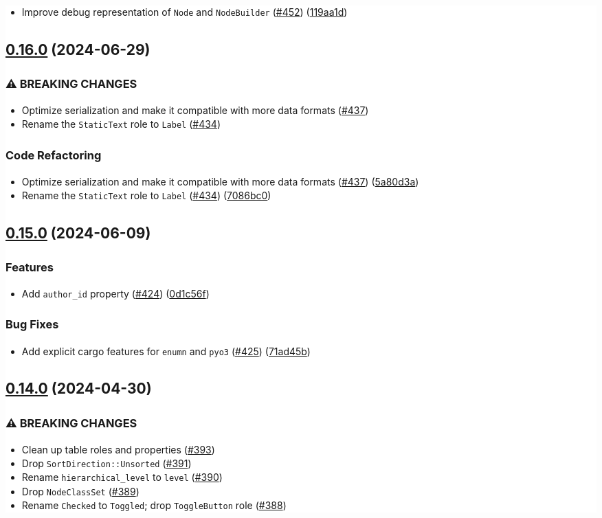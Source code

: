 * Improve debug representation of `Node` and `NodeBuilder` ([#452](https://github.com/AccessKit/accesskit/issues/452)) ([119aa1d](https://github.com/AccessKit/accesskit/commit/119aa1dca8fe734112ecbd59568c876b336ccb6c))

## [0.16.0](https://github.com/AccessKit/accesskit/compare/accesskit-v0.15.0...accesskit-v0.16.0) (2024-06-29)


### ⚠ BREAKING CHANGES

* Optimize serialization and make it compatible with more data formats ([#437](https://github.com/AccessKit/accesskit/issues/437))
* Rename the `StaticText` role to `Label` ([#434](https://github.com/AccessKit/accesskit/issues/434))

### Code Refactoring

* Optimize serialization and make it compatible with more data formats ([#437](https://github.com/AccessKit/accesskit/issues/437)) ([5a80d3a](https://github.com/AccessKit/accesskit/commit/5a80d3ae46cfe85780d4900f4fa9f4feaba52053))
* Rename the `StaticText` role to `Label` ([#434](https://github.com/AccessKit/accesskit/issues/434)) ([7086bc0](https://github.com/AccessKit/accesskit/commit/7086bc0fad446d3ed4a0fd5eff641a1e75f6c599))

## [0.15.0](https://github.com/AccessKit/accesskit/compare/accesskit-v0.14.0...accesskit-v0.15.0) (2024-06-09)


### Features

* Add `author_id` property ([#424](https://github.com/AccessKit/accesskit/issues/424)) ([0d1c56f](https://github.com/AccessKit/accesskit/commit/0d1c56f0bdde58715e1c69f6015df600cb7cb8c1))


### Bug Fixes

* Add explicit cargo features for `enumn` and `pyo3` ([#425](https://github.com/AccessKit/accesskit/issues/425)) ([71ad45b](https://github.com/AccessKit/accesskit/commit/71ad45be1651409ee6918cf835b656e6b5e0fe2d))

## [0.14.0](https://github.com/AccessKit/accesskit/compare/accesskit-v0.13.0...accesskit-v0.14.0) (2024-04-30)


### ⚠ BREAKING CHANGES

* Clean up table roles and properties ([#393](https://github.com/AccessKit/accesskit/issues/393))
* Drop `SortDirection::Unsorted` ([#391](https://github.com/AccessKit/accesskit/issues/391))
* Rename `hierarchical_level` to `level` ([#390](https://github.com/AccessKit/accesskit/issues/390))
* Drop `NodeClassSet` ([#389](https://github.com/AccessKit/accesskit/issues/389))
* Rename `Checked` to `Toggled`; drop `ToggleButton` role ([#388](https://github.com/AccessKit/accesskit/issues/388))
